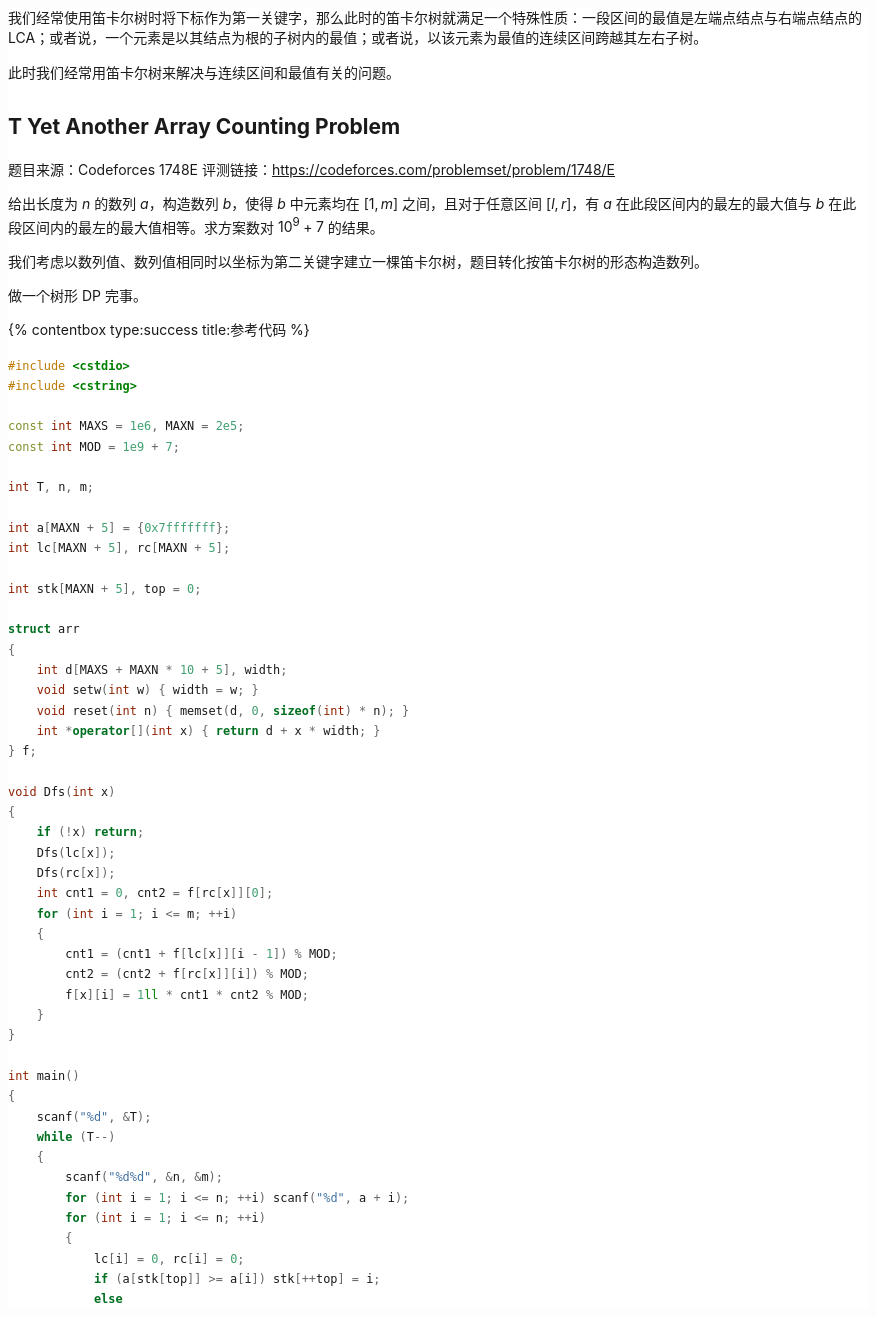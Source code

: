 我们经常使用笛卡尔树时将下标作为第一关键字，那么此时的笛卡尔树就满足一个特殊性质：一段区间的最值是左端点结点与右端点结点的 LCA；或者说，一个元素是以其结点为根的子树内的最值；或者说，以该元素为最值的连续区间跨越其左右子树。

此时我们经常用笛卡尔树来解决与连续区间和最值有关的问题。

## T Yet Another Array Counting Problem

题目来源：Codeforces 1748E
评测链接：<https://codeforces.com/problemset/problem/1748/E>

给出长度为 $n$ 的数列 $a$，构造数列 $b$，使得 $b$ 中元素均在 $[1,m]$ 之间，且对于任意区间 $[l,r]$，有 $a$ 在此段区间内的最左的最大值与 $b$ 在此段区间内的最左的最大值相等。求方案数对 $10^9+7$ 的结果。

我们考虑以数列值、数列值相同时以坐标为第二关键字建立一棵笛卡尔树，题目转化按笛卡尔树的形态构造数列。

做一个树形 DP 完事。

{% contentbox type:success title:参考代码 %}
```cpp
#include <cstdio>
#include <cstring>
 
const int MAXS = 1e6, MAXN = 2e5;
const int MOD = 1e9 + 7;
 
int T, n, m;
 
int a[MAXN + 5] = {0x7fffffff};
int lc[MAXN + 5], rc[MAXN + 5];
 
int stk[MAXN + 5], top = 0;
 
struct arr
{
    int d[MAXS + MAXN * 10 + 5], width;
    void setw(int w) { width = w; }
    void reset(int n) { memset(d, 0, sizeof(int) * n); }
    int *operator[](int x) { return d + x * width; }
} f;
 
void Dfs(int x)
{
    if (!x) return;
    Dfs(lc[x]);
    Dfs(rc[x]);
    int cnt1 = 0, cnt2 = f[rc[x]][0];
    for (int i = 1; i <= m; ++i)
    {
        cnt1 = (cnt1 + f[lc[x]][i - 1]) % MOD;
        cnt2 = (cnt2 + f[rc[x]][i]) % MOD;
        f[x][i] = 1ll * cnt1 * cnt2 % MOD;
    }
}
 
int main()
{
    scanf("%d", &T);
    while (T--)
    {
        scanf("%d%d", &n, &m);
        for (int i = 1; i <= n; ++i) scanf("%d", a + i);
        for (int i = 1; i <= n; ++i)
        {
            lc[i] = 0, rc[i] = 0;
            if (a[stk[top]] >= a[i]) stk[++top] = i;
            else
```